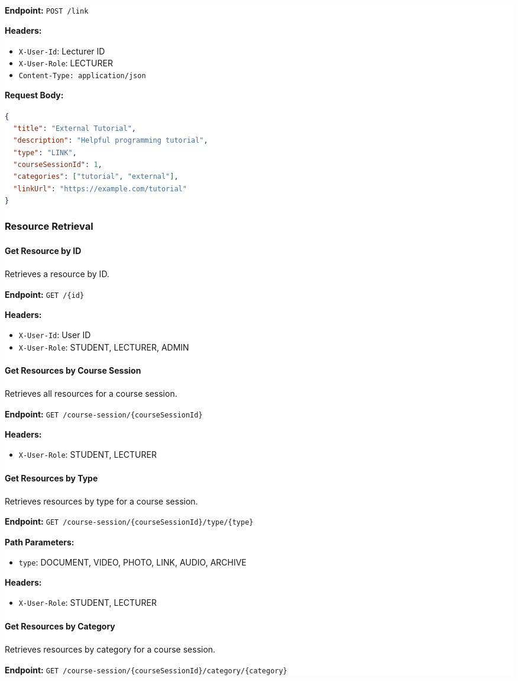 **Endpoint:** `POST /link`

**Headers:**
- `X-User-Id`: Lecturer ID
- `X-User-Role`: LECTURER
- `Content-Type: application/json`

**Request Body:**
```json
{
  "title": "External Tutorial",
  "description": "Helpful programming tutorial",
  "type": "LINK",
  "courseSessionId": 1,
  "categories": ["tutorial", "external"],
  "linkUrl": "https://example.com/tutorial"
}
```

### Resource Retrieval

#### Get Resource by ID

Retrieves a resource by ID.

**Endpoint:** `GET /{id}`

**Headers:**
- `X-User-Id`: User ID
- `X-User-Role`: STUDENT, LECTURER, ADMIN

#### Get Resources by Course Session

Retrieves all resources for a course session.

**Endpoint:** `GET /course-session/{courseSessionId}`

**Headers:**
- `X-User-Role`: STUDENT, LECTURER

#### Get Resources by Type

Retrieves resources by type for a course session.

**Endpoint:** `GET /course-session/{courseSessionId}/type/{type}`

**Path Parameters:**
- `type`: DOCUMENT, VIDEO, PHOTO, LINK, AUDIO, ARCHIVE

**Headers:**
- `X-User-Role`: STUDENT, LECTURER

#### Get Resources by Category

Retrieves resources by category for a course session.

**Endpoint:** `GET /course-session/{courseSessionId}/category/{category}`
